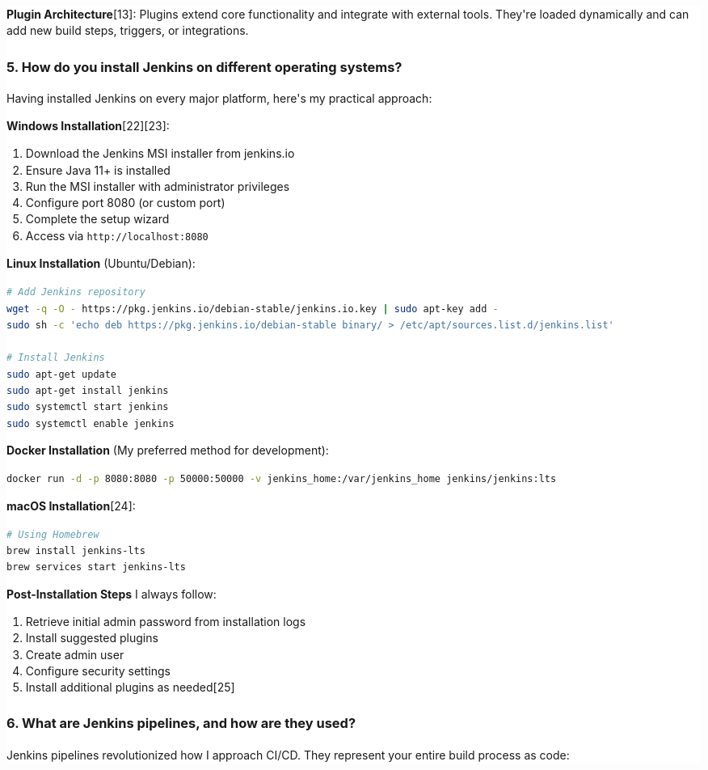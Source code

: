 **Plugin Architecture**\[13]: Plugins extend core functionality and integrate with external tools. They're loaded dynamically and can add new build steps, triggers, or integrations.

### 5. How do you install Jenkins on different operating systems?

Having installed Jenkins on every major platform, here's my practical approach:

**Windows Installation**\[22]\[23]:

1. Download the Jenkins MSI installer from jenkins.io
2. Ensure Java 11+ is installed
3. Run the MSI installer with administrator privileges
4. Configure port 8080 (or custom port)
5. Complete the setup wizard
6. Access via `http://localhost:8080`

**Linux Installation** (Ubuntu/Debian):

```bash
# Add Jenkins repository
wget -q -O - https://pkg.jenkins.io/debian-stable/jenkins.io.key | sudo apt-key add -
sudo sh -c 'echo deb https://pkg.jenkins.io/debian-stable binary/ > /etc/apt/sources.list.d/jenkins.list'

# Install Jenkins
sudo apt-get update
sudo apt-get install jenkins
sudo systemctl start jenkins
sudo systemctl enable jenkins
```

**Docker Installation** (My preferred method for development):

```bash
docker run -d -p 8080:8080 -p 50000:50000 -v jenkins_home:/var/jenkins_home jenkins/jenkins:lts
```

**macOS Installation**\[24]:

```bash
# Using Homebrew
brew install jenkins-lts
brew services start jenkins-lts
```

**Post-Installation Steps** I always follow:

1. Retrieve initial admin password from installation logs
2. Install suggested plugins
3. Create admin user
4. Configure security settings
5. Install additional plugins as needed\[25]

### 6. What are Jenkins pipelines, and how are they used?

Jenkins pipelines revolutionized how I approach CI/CD. They represent your entire build process as code:
